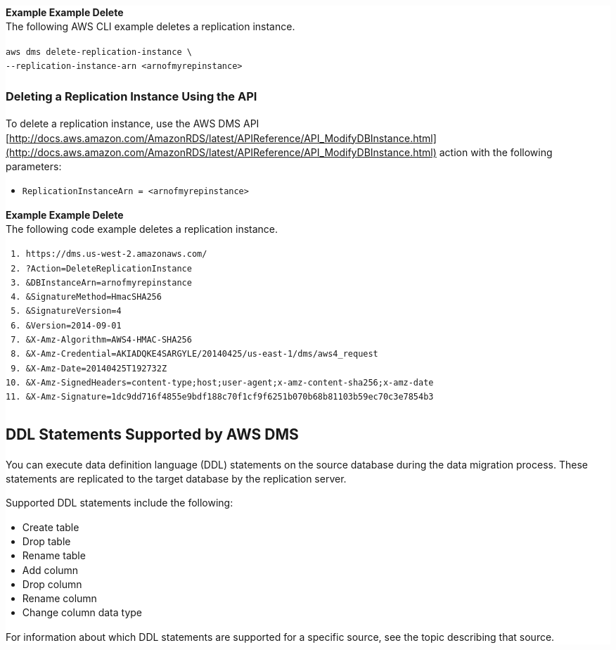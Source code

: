**Example Example Delete**  
The following AWS CLI example deletes a replication instance\.  

```
aws dms delete-replication-instance \
--replication-instance-arn <arnofmyrepinstance>
```

### Deleting a Replication Instance Using the API<a name="CHAP_ReplicationInstance.Deleting.API"></a>

To delete a replication instance, use the AWS DMS API [http://docs.aws.amazon.com/AmazonRDS/latest/APIReference/API_ModifyDBInstance.html](http://docs.aws.amazon.com/AmazonRDS/latest/APIReference/API_ModifyDBInstance.html) action with the following parameters:
+ `ReplicationInstanceArn = <arnofmyrepinstance>`

**Example Example Delete**  
The following code example deletes a replication instance\.  

```
 1. https://dms.us-west-2.amazonaws.com/
 2. ?Action=DeleteReplicationInstance
 3. &DBInstanceArn=arnofmyrepinstance
 4. &SignatureMethod=HmacSHA256
 5. &SignatureVersion=4
 6. &Version=2014-09-01
 7. &X-Amz-Algorithm=AWS4-HMAC-SHA256
 8. &X-Amz-Credential=AKIADQKE4SARGYLE/20140425/us-east-1/dms/aws4_request
 9. &X-Amz-Date=20140425T192732Z
10. &X-Amz-SignedHeaders=content-type;host;user-agent;x-amz-content-sha256;x-amz-date
11. &X-Amz-Signature=1dc9dd716f4855e9bdf188c70f1cf9f6251b070b68b81103b59ec70c3e7854b3
```

## DDL Statements Supported by AWS DMS<a name="CHAP_ReplicationInstance.SupportedDDL"></a>

You can execute data definition language \(DDL\) statements on the source database during the data migration process\. These statements are replicated to the target database by the replication server\. 

Supported DDL statements include the following:
+ Create table
+ Drop table
+ Rename table
+ Add column
+ Drop column
+ Rename column
+ Change column data type

For information about which DDL statements are supported for a specific source, see the topic describing that source\.